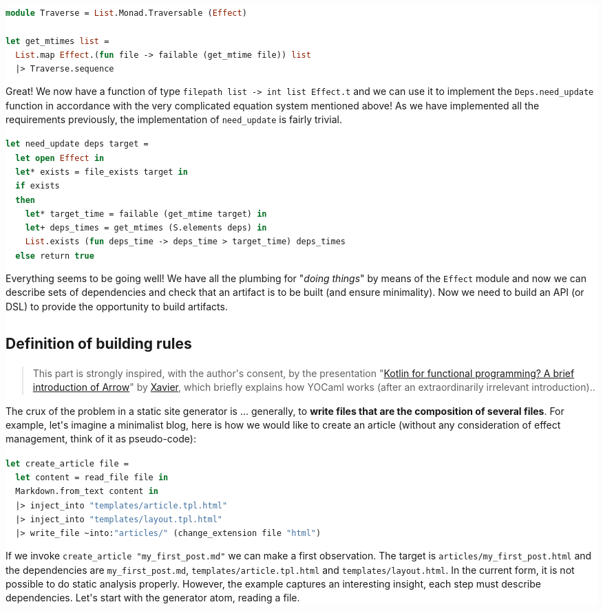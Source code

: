 ```ocaml
module Traverse = List.Monad.Traversable (Effect)

let get_mtimes list =
  List.map Effect.(fun file -> failable (get_mtime file)) list
  |> Traverse.sequence
```

Great! We now have a function of type `filepath list -> int list Effect.t` and
we can use it to implement the `Deps.need_update` function in accordance with
the very complicated equation system mentioned above! As we have implemented all
the requirements previously, the implementation of `need_update` is fairly
trivial.

```ocaml
let need_update deps target =
  let open Effect in
  let* exists = file_exists target in
  if exists
  then
    let* target_time = failable (get_mtime target) in
    let+ deps_times = get_mtimes (S.elements deps) in
    List.exists (fun deps_time -> deps_time > target_time) deps_times
  else return true
```

Everything seems to be going well! We have all the plumbing for "_doing things_"
by means of the `Effect` module and now we can describe sets of dependencies and
check that an artifact is to be built (and ensure minimality). Now we need to
build an API (or DSL) to provide the opportunity to build artifacts.

## Definition of building rules

> This part is strongly inspired, with the author's consent, by the presentation
> "[Kotlin for functional programming? A brief introduction of
> Arrow](http://xvw.github.io/talks/lambdalille-kotlin-arrow/support.pdf)" by
> [Xavier](https://xvw.github.io), which briefly explains how YOCaml works
> (after an extraordinarily irrelevant introduction)..

The crux of the problem in a static site generator is ... generally, to **write
files that are the composition of several files**. For example, let's imagine a
minimalist blog, here is how we would like to create an article (without any
consideration of effect management, think of it as pseudo-code):

```ocaml
let create_article file =
  let content = read_file file in
  Markdown.from_text content in
  |> inject_into "templates/article.tpl.html"
  |> inject_into "templates/layout.tpl.html"
  |> write_file ~into:"articles/" (change_extension file "html")
```

If we invoke `create_article "my_first_post.md"` we can make a first
observation. The target is `articles/my_first_post.html` and the dependencies
are `my_first_post.md`, `templates/article.tpl.html` and
`templates/layout.html`. In the current form, it is not possible to do static
analysis properly. However, the example captures an interesting insight, each
step must describe dependencies. Let's start with the generator atom, reading a
file.
